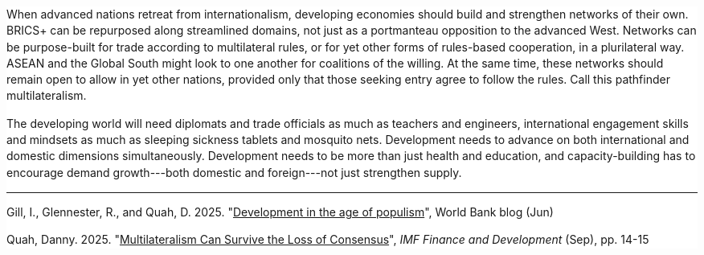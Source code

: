 When advanced nations retreat from internationalism, developing economies should build and strengthen networks of their own.  BRICS+ can be repurposed along streamlined domains, not just as a portmanteau opposition to the advanced West.  Networks can be purpose-built for trade according to multilateral rules, or for yet other forms of rules-based cooperation, in a plurilateral way.  ASEAN and the Global South might look to one another for coalitions of the willing.  At the same time, these networks should remain open to allow in yet other nations, provided only that those seeking entry agree to follow the rules.  Call this pathfinder multilateralism.  

The developing world will need diplomats and trade officials as much as teachers and engineers, international engagement skills and mindsets as much as sleeping sickness tablets and mosquito nets.  Development needs to advance on both international and domestic dimensions simultaneously.  Development needs to be more than just health and education, and capacity-building has to encourage demand growth---both domestic and foreign---not just strengthen supply.  


____

Gill, I., Glennester, R., and Quah, D. 2025. "[Development in the age of populism](https://www.worldbank.org/en/events/2025/07/22/abcde-2025)", World Bank blog (Jun)  

Quah, Danny. 2025. "[Multilateralism Can Survive the Loss of Consensus](https://www.imf.org/en/Publications/fandd/issues/2025/09/point-of-view-multilateralism-can-survive-the-loss-of-consensus-danny-quah)", *IMF Finance and Development* (Sep), pp. 14-15  




